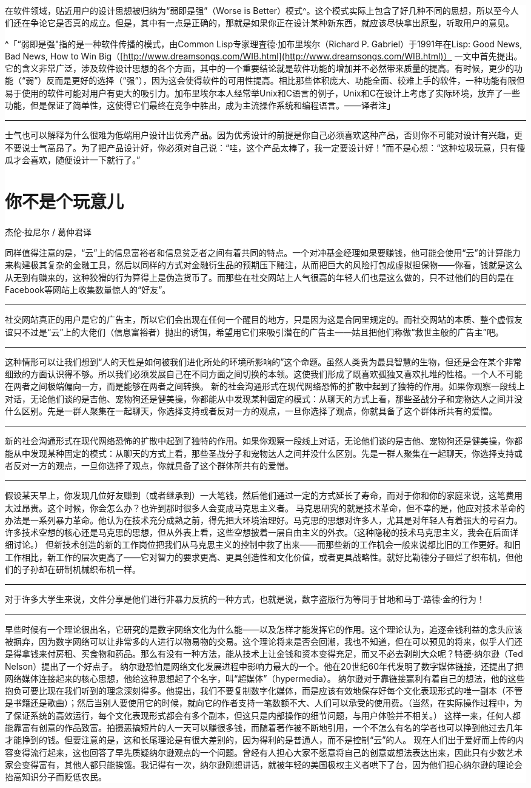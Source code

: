 
在软件领域，贴近用户的设计思想被归纳为“弱即是强”（Worse is Better）模式^。这个模式实际上包含了好几种不同的思想，所以至今人们还在争论它是否真的成立。但是，其中有一点是正确的，那就是如果你正在设计某种新东西，就应该尽快拿出原型，听取用户的意见。

^「“弱即是强"指的是一种软件传播的模式，由Common Lisp专家理査德·加布里埃尔（Richard P. Gabriel）于1991年在Lisp: Good News, Bad News, How to Win Big（[http://www.dreamsongs.com/WIB.html](http://www.dreamsongs.com/WIB.html)） 一文中首先提出。它的含义非常广泛，涉及软件设计思想的各个方面，其中的一个重要结论就是软件功能的增加并不必然带来质量的提高。有时候，更少的功能（“弱”）反而是更好的选择（“强”），因为这会使得软件的可用性提高。相比那些体积庞大、功能全面、较难上手的软件，一种功能有限但易于使用的软件可能对用户有更大的吸引力。加布里埃尔本人经常举Unix和C语言的例子，Unix和C在设计上考虑了实际环境，放弃了一些功能，但是保证了简单性，这使得它们最终在竞争中胜出，成为主流操作系统和编程语言。——译者注」

---

士气也可以解释为什么很难为低端用户设计出优秀产品。因为优秀设计的前提是你自己必须喜欢这种产品，否则你不可能对设计有兴趣，更不要说士气高昂了。为了把产品设计好，你必须对自己说：“哇，这个产品太棒了，我一定要设计好！”而不是心想：“这种垃圾玩意，只有傻瓜才会喜欢，随便设计一下就行了。”

# 你不是个玩意儿

杰伦·拉尼尔 / 葛仲君译

同样值得注意的是，“云”上的信息富裕者和信息贫乏者之间有着共同的特点。一个对冲基金经理如果要赚钱，他可能会使用“云”的计算能力来构建极其复杂的金融工具，然后以同样的方式对金融衍生品的预期压下赌注，从而把巨大的风险打包成虚拟担保物——你看，钱就是这么从无到有赚来的，这种狡猾的行为算得上是伪造货币了。而那些在社交网站上人气很高的年轻人们也是这么做的，只不过他们的目的是在Facebook等网站上收集数量惊人的“好友”。

------

社交网站真正的用户是它的广告主，所以它们会出现在任何一个醒目的地方，只是因为这是合同里规定的。而社交网站的本质、整个虚假友谊只不过是“云”上的大佬们（信息富裕者）抛出的诱饵，希望用它们来吸引潜在的广告主——姑且把他们称做“救世主般的广告主”吧。

---

这种情形可以让我们想到“人的天性是如何被我们进化所处的环境所影响的”这个命题。虽然人类贵为最具智慧的生物，但还是会在某个非常细致的方面认识得不够。所以我们必须发展自己在不同方面之间切换的本领。这使我们形成了既喜欢孤独又喜欢扎堆的性格。一个人不可能在两者之间极端偏向一方，而是能够在两者之间转换。 新的社会沟通形式在现代网络恐怖的扩散中起到了独特的作用。如果你观察一段线上对话，无论他们谈的是吉他、宠物狗还是健美操，你都能从中发现某种固定的模式：从聊天的方式上看，那些圣战分子和宠物达人之间并没什么区别。先是一群人聚集在一起聊天，你选择支持或者反对一方的观点，一旦你选择了观点，你就具备了这个群体所共有的爱憎。

------

新的社会沟通形式在现代网络恐怖的扩散中起到了独特的作用。如果你观察一段线上对话，无论他们谈的是吉他、宠物狗还是健美操，你都能从中发现某种固定的模式：从聊天的方式上看，那些圣战分子和宠物达人之间并没什么区别。先是一群人聚集在一起聊天，你选择支持或者反对一方的观点，一旦你选择了观点，你就具备了这个群体所共有的爱憎。

------

假设某天早上，你发现几位好友赚到（或者继承到）一大笔钱，然后他们通过一定的方式延长了寿命，而对于你和你的家庭来说，这笔费用太过昂贵。这个时候，你会怎么办？也许到那时很多人会变成马克思主义者。 马克思研究的就是技术革命，但不幸的是，他应对技术革命的办法是一系列暴力革命。他认为在技术充分成熟之前，得先把大环境治理好。马克思的思想对许多人，尤其是对年轻人有着强大的号召力。许多技术空想的核心还是马克思的思想，但从外表上看，这些空想披着一层自由主义的外衣。（这种隐秘的技术马克思主义，我会在后面详细讨论。） 但新技术创造的新的工作岗位把我们从马克思主义的控制中救了出来——而那些新的工作机会一般来说都比旧的工作更好。和旧工作相比，新工作的层次更高了——它对智力的要求更高、更具创造性和文化价值，或者更具战略性。就好比勒德分子砸烂了织布机，但他们的子孙却在研制机械织布机一样。

------

对于许多大学生来说，文件分享是他们进行非暴力反抗的一种方式，也就是说，数字盗版行为等同于甘地和马丁·路德·金的行为！

------

早些时候有一个理论很出名，它研究的是数字网络文化为什么能——以及怎样才能发挥它的作用。这个理论认为，追逐金钱利益的念头应该被摒弃，因为数字网络可以让非常多的人进行以物易物的交易。这个理论将来是否会回潮，我也不知道，但在可以预见的将来，似乎人们还是得拿钱来付房租、买食物和药品。那么有没有一种方法，能从技术上让金钱和资本变得充足，而又不必去剥削大众呢？特德·纳尔逊（Ted Nelson）提出了一个好点子。 纳尔逊恐怕是网络文化发展进程中影响力最大的一个。他在20世纪60年代发明了数字媒体链接，还提出了把网络媒体连接起来的核心思想，他给这种思想起了个名字，叫“超媒体”（hypermedia）。 纳尔逊对于靠链接赢利有着自己的想法，他的这些抱负可要比现在我们听到的理念深刻得多。他提出，我们不要复制数字化媒体，而是应该有效地保存好每个文化表现形式的唯一副本（不管是书籍还是歌曲）；然后当别人要使用它的时候，就向它的作者支持一笔数额不大、人们可以承受的使用费。（当然，在实际操作过程中，为了保证系统的高效运行，每个文化表现形式都会有多个副本，但这只是内部操作的细节问题，与用户体验并不相关。） 这样一来，任何人都能靠富有创意的作品致富。拍摄恶搞短片的人一天可以赚很多钱，而随着著作被不断地引用，一个不怎么有名的学者也可以挣到他过去几年才能挣到的钱。但要注意的是，这和长尾理论是有很大差别的，因为得利的是普通人，而不是控制“云”的人。 现在人们出于爱好而上传的内容变得流行起来，这也回答了早先质疑纳尔逊观点的一个问题。曾经有人担心大家不愿意将自己的创意或想法表达出来，因此只有少数艺术家会变得富有，其他人都只能挨饿。我记得有一次，纳尔逊刚想讲话，就被年轻的美国极权主义者哄下了台，因为他们担心纳尔逊的理论会抬高知识分子而贬低农民。

